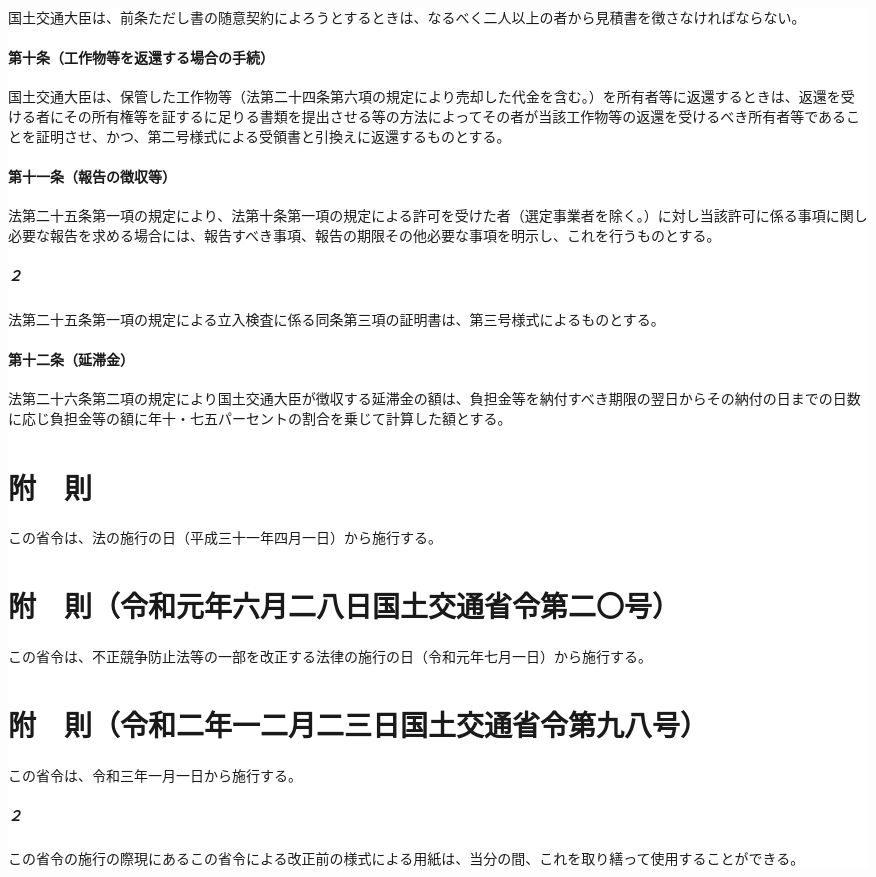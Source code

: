 国土交通大臣は、前条ただし書の随意契約によろうとするときは、なるべく二人以上の者から見積書を徴さなければならない。
#### 第十条（工作物等を返還する場合の手続）
国土交通大臣は、保管した工作物等（法第二十四条第六項の規定により売却した代金を含む。）を所有者等に返還するときは、返還を受ける者にその所有権等を証するに足りる書類を提出させる等の方法によってその者が当該工作物等の返還を受けるべき所有者等であることを証明させ、かつ、第二号様式による受領書と引換えに返還するものとする。
#### 第十一条（報告の徴収等）
法第二十五条第一項の規定により、法第十条第一項の規定による許可を受けた者（選定事業者を除く。）に対し当該許可に係る事項に関し必要な報告を求める場合には、報告すべき事項、報告の期限その他必要な事項を明示し、これを行うものとする。
##### ２
法第二十五条第一項の規定による立入検査に係る同条第三項の証明書は、第三号様式によるものとする。
#### 第十二条（延滞金）
法第二十六条第二項の規定により国土交通大臣が徴収する延滞金の額は、負担金等を納付すべき期限の翌日からその納付の日までの日数に応じ負担金等の額に年十・七五パーセントの割合を乗じて計算した額とする。
# 附　則
この省令は、法の施行の日（平成三十一年四月一日）から施行する。
# 附　則（令和元年六月二八日国土交通省令第二〇号）
この省令は、不正競争防止法等の一部を改正する法律の施行の日（令和元年七月一日）から施行する。
# 附　則（令和二年一二月二三日国土交通省令第九八号）
この省令は、令和三年一月一日から施行する。
##### ２
この省令の施行の際現にあるこの省令による改正前の様式による用紙は、当分の間、これを取り繕って使用することができる。
